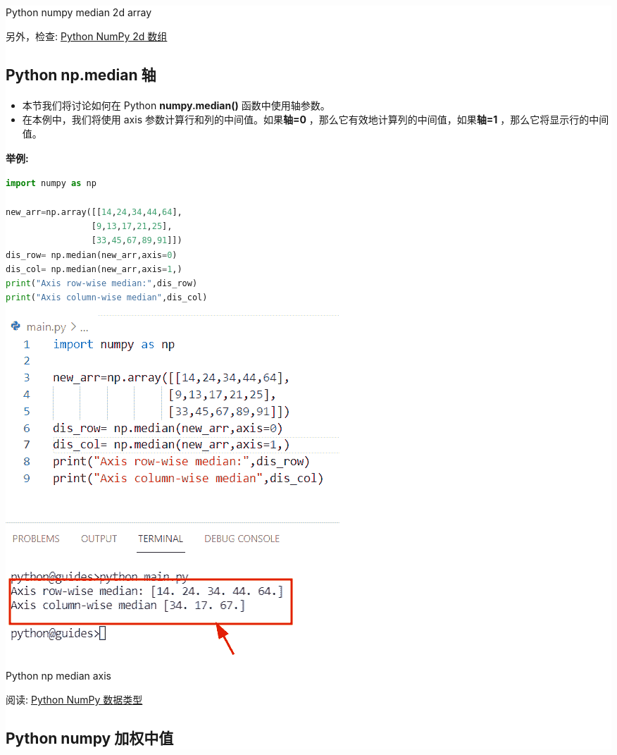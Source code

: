 Python numpy median 2d array

另外，检查: [Python NumPy 2d 数组](https://pythonguides.com/python-numpy-2d-array/)

## Python np.median 轴

*   本节我们将讨论如何在 Python **numpy.median()** 函数中使用轴参数。
*   在本例中，我们将使用 axis 参数计算行和列的中间值。如果**轴=0** ，那么它有效地计算列的中间值，如果**轴=1** ，那么它将显示行的中间值。

**举例:**

```py
import numpy as np

new_arr=np.array([[14,24,34,44,64],
                 [9,13,17,21,25],
                 [33,45,67,89,91]])
dis_row= np.median(new_arr,axis=0)
dis_col= np.median(new_arr,axis=1,)
print("Axis row-wise median:",dis_row)
print("Axis column-wise median",dis_col)
```

![Python np median axis](img/727a19ce584fe2bb75bdee2d8fca8a81.png "Python np median")

Python np median axis

阅读: [Python NumPy 数据类型](https://pythonguides.com/python-numpy-data-types/)

## Python numpy 加权中值
